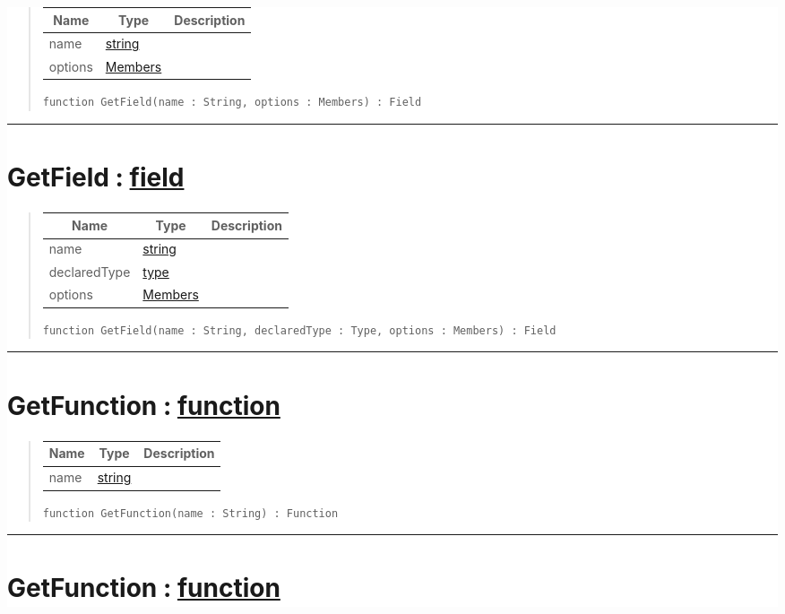 > 
> |Name|Type|Description|
> |---|---|---|
> |name|[string](https://github.com/ZilchEngine/ZilchDocs/blob/master/code_reference/nada_base_types/string.md)| |
> |options|[Members](https://github.com/ZilchEngine/ZilchDocs/blob/master/code_reference/flags_reference.md#members)| |
> ``` lang=cpp, name=Nada
> function GetField(name : String, options : Members) : Field
> ``` 


---  
 #  GetField : [field](https://github.com/ZilchEngine/ZilchDocs/blob/master/code_reference/nada_base_types/field.md)

> 
> |Name|Type|Description|
> |---|---|---|
> |name|[string](https://github.com/ZilchEngine/ZilchDocs/blob/master/code_reference/nada_base_types/string.md)| |
> |declaredType|[type](https://github.com/ZilchEngine/ZilchDocs/blob/master/code_reference/nada_base_types/type.md)| |
> |options|[Members](https://github.com/ZilchEngine/ZilchDocs/blob/master/code_reference/flags_reference.md#members)| |
> ``` lang=cpp, name=Nada
> function GetField(name : String, declaredType : Type, options : Members) : Field
> ``` 


---  
 #  GetFunction : [function](https://github.com/ZilchEngine/ZilchDocs/blob/master/code_reference/nada_base_types/function.md)

> 
> |Name|Type|Description|
> |---|---|---|
> |name|[string](https://github.com/ZilchEngine/ZilchDocs/blob/master/code_reference/nada_base_types/string.md)| |
> ``` lang=cpp, name=Nada
> function GetFunction(name : String) : Function
> ``` 


---  
 #  GetFunction : [function](https://github.com/ZilchEngine/ZilchDocs/blob/master/code_reference/nada_base_types/function.md)
